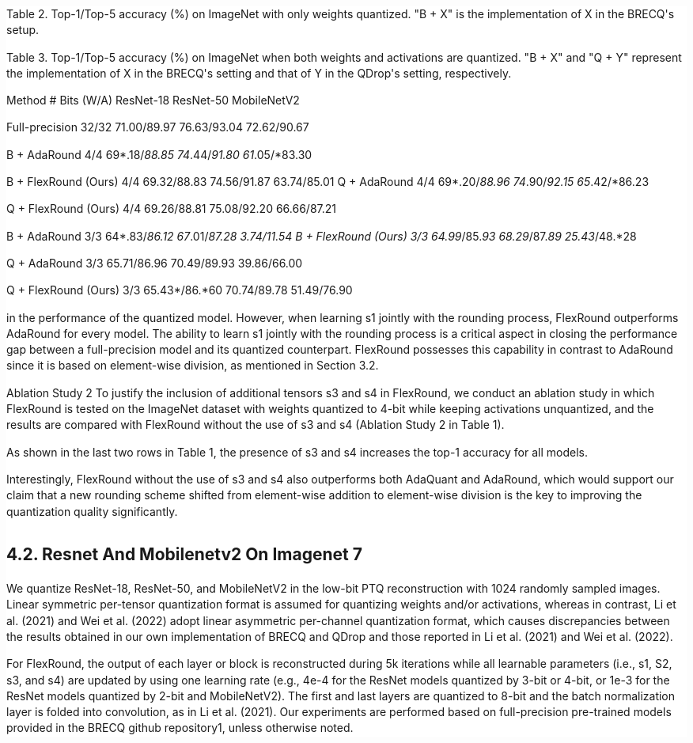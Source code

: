 
Table 2. Top-1/Top-5 accuracy (%) on ImageNet with only weights quantized. "B + X" is the implementation of X in the BRECQ's setup.

Table 3. Top-1/Top-5 accuracy (%) on ImageNet when both weights and activations are quantized. "B + X" and "Q + Y" represent the implementation of X in the BRECQ's setting and that of Y in the QDrop's setting, respectively.

Method # Bits (W/A) ResNet-18 ResNet-50 MobileNetV2

Full-precision 32/32 71.00/89.97 76.63/93.04 72.62/90.67

B + AdaRound 4/4 69*.18/*88.85 74*.44/*91.80 61*.05/*83.30

B + FlexRound (Ours) 4/4 69.32/88.83 74.56/91.87 63.74/85.01 Q + AdaRound 4/4 69*.20/*88.96 74*.90/*92.15 65*.42/*86.23

Q + FlexRound (Ours) 4/4 69.26/88.81 75.08/92.20 66.66/87.21

B + AdaRound 3/3 64*.83/*86.12 67*.01/*87.28 3.74/11.54 B + FlexRound (Ours) 3/3 64.99*/85.*93 68.29*/87.*89 25.43*/48.*28

Q + AdaRound 3/3 65.71/86.96 70.49/89.93 39.86/66.00

Q + FlexRound (Ours) 3/3 65.43*/86.*60 70.74/89.78 51.49/76.90

in the performance of the quantized model. However, when learning s1 jointly with the rounding process, FlexRound outperforms AdaRound for every model. The ability to learn s1 jointly with the rounding process is a critical aspect in closing the performance gap between a full-precision model and its quantized counterpart. FlexRound possesses this capability in contrast to AdaRound since it is based on element-wise division, as mentioned in Section 3.2.

Ablation Study 2 To justify the inclusion of additional tensors s3 and s4 in FlexRound, we conduct an ablation study in which FlexRound is tested on the ImageNet dataset with weights quantized to 4-bit while keeping activations unquantized, and the results are compared with FlexRound without the use of s3 and s4 (Ablation Study 2 in Table 1).

As shown in the last two rows in Table 1, the presence of s3 and s4 increases the top-1 accuracy for all models.

Interestingly, FlexRound without the use of s3 and s4 also outperforms both AdaQuant and AdaRound, which would support our claim that a new rounding scheme shifted from element-wise addition to element-wise division is the key to improving the quantization quality significantly.

## 4.2. Resnet And Mobilenetv2 On Imagenet 7

We quantize ResNet-18, ResNet-50, and MobileNetV2 in the low-bit PTQ reconstruction with 1024 randomly sampled images. Linear symmetric per-tensor quantization format is assumed for quantizing weights and/or activations, whereas in contrast, Li et al. (2021) and Wei et al. (2022)
adopt linear asymmetric per-channel quantization format, which causes discrepancies between the results obtained in our own implementation of BRECQ and QDrop and those reported in Li et al. (2021) and Wei et al. (2022).

For FlexRound, the output of each layer or block is reconstructed during 5k iterations while all learnable parameters
(i.e., s1, S2, s3, and s4) are updated by using one learning rate (e.g., 4e-4 for the ResNet models quantized by 3-bit or 4-bit, or 1e-3 for the ResNet models quantized by 2-bit and MobileNetV2). The first and last layers are quantized to 8-bit and the batch normalization layer is folded into convolution, as in Li et al. (2021). Our experiments are performed based on full-precision pre-trained models provided in the BRECQ github repository1, unless otherwise noted.
